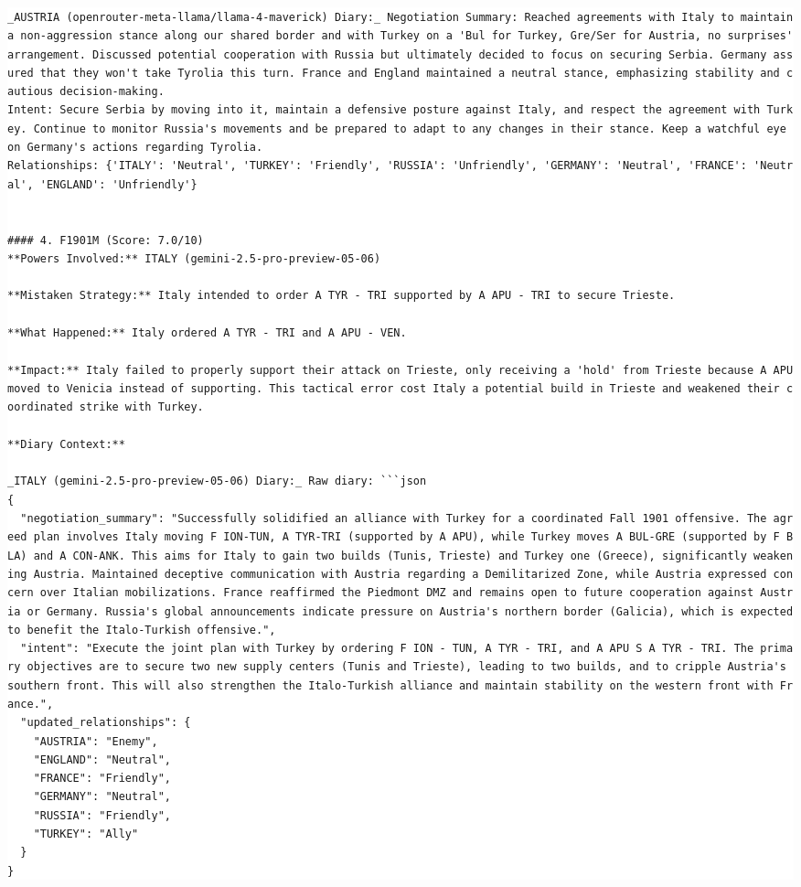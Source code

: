 ```
_AUSTRIA (openrouter-meta-llama/llama-4-maverick) Diary:_ Negotiation Summary: Reached agreements with Italy to maintain a non-aggression stance along our shared border and with Turkey on a 'Bul for Turkey, Gre/Ser for Austria, no surprises' arrangement. Discussed potential cooperation with Russia but ultimately decided to focus on securing Serbia. Germany assured that they won't take Tyrolia this turn. France and England maintained a neutral stance, emphasizing stability and cautious decision-making.
Intent: Secure Serbia by moving into it, maintain a defensive posture against Italy, and respect the agreement with Turkey. Continue to monitor Russia's movements and be prepared to adapt to any changes in their stance. Keep a watchful eye on Germany's actions regarding Tyrolia.
Relationships: {'ITALY': 'Neutral', 'TURKEY': 'Friendly', 'RUSSIA': 'Unfriendly', 'GERMANY': 'Neutral', 'FRANCE': 'Neutral', 'ENGLAND': 'Unfriendly'}


#### 4. F1901M (Score: 7.0/10)
**Powers Involved:** ITALY (gemini-2.5-pro-preview-05-06)

**Mistaken Strategy:** Italy intended to order A TYR - TRI supported by A APU - TRI to secure Trieste.

**What Happened:** Italy ordered A TYR - TRI and A APU - VEN.

**Impact:** Italy failed to properly support their attack on Trieste, only receiving a 'hold' from Trieste because A APU moved to Venicia instead of supporting. This tactical error cost Italy a potential build in Trieste and weakened their coordinated strike with Turkey.

**Diary Context:**

_ITALY (gemini-2.5-pro-preview-05-06) Diary:_ Raw diary: ```json
{
  "negotiation_summary": "Successfully solidified an alliance with Turkey for a coordinated Fall 1901 offensive. The agreed plan involves Italy moving F ION-TUN, A TYR-TRI (supported by A APU), while Turkey moves A BUL-GRE (supported by F BLA) and A CON-ANK. This aims for Italy to gain two builds (Tunis, Trieste) and Turkey one (Greece), significantly weakening Austria. Maintained deceptive communication with Austria regarding a Demilitarized Zone, while Austria expressed concern over Italian mobilizations. France reaffirmed the Piedmont DMZ and remains open to future cooperation against Austria or Germany. Russia's global announcements indicate pressure on Austria's northern border (Galicia), which is expected to benefit the Italo-Turkish offensive.",
  "intent": "Execute the joint plan with Turkey by ordering F ION - TUN, A TYR - TRI, and A APU S A TYR - TRI. The primary objectives are to secure two new supply centers (Tunis and Trieste), leading to two builds, and to cripple Austria's southern front. This will also strengthen the Italo-Turkish alliance and maintain stability on the western front with France.",
  "updated_relationships": {
    "AUSTRIA": "Enemy",
    "ENGLAND": "Neutral",
    "FRANCE": "Friendly",
    "GERMANY": "Neutral",
    "RUSSIA": "Friendly",
    "TURKEY": "Ally"
  }
}
```
